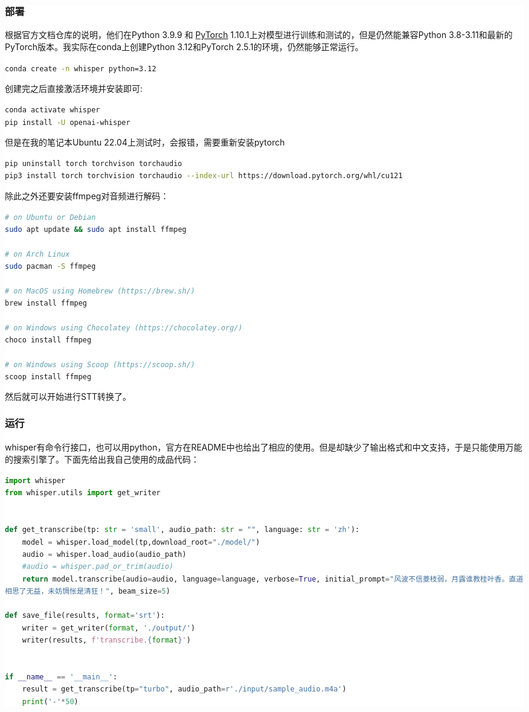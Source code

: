 
### 部署

根据官方文档仓库的说明，他们在Python 3.9.9 和 [PyTorch](https://pytorch.org/) 1.10.1上对模型进行训练和测试的，但是仍然能兼容Python 3.8-3.11和最新的PyTorch版本。我实际在conda上创建Python 3.12和PyTorch 2.5.1的环境，仍然能够正常运行。

```bash
conda create -n whisper python=3.12
```

创建完之后直接激活环境并安装即可:

```bash
conda activate whisper
pip install -U openai-whisper
```

但是在我的笔记本Ubuntu 22.04上测试时，会报错，需要重新安装pytorch

```bash
pip uninstall torch torchvison torchaudio
pip3 install torch torchvision torchaudio --index-url https://download.pytorch.org/whl/cu121
```

除此之外还要安装ffmpeg对音频进行解码：

```bash
# on Ubuntu or Debian
sudo apt update && sudo apt install ffmpeg

# on Arch Linux
sudo pacman -S ffmpeg

# on MacOS using Homebrew (https://brew.sh/)
brew install ffmpeg

# on Windows using Chocolatey (https://chocolatey.org/)
choco install ffmpeg

# on Windows using Scoop (https://scoop.sh/)
scoop install ffmpeg
```

然后就可以开始进行STT转换了。



### 运行

whisper有命令行接口，也可以用python，官方在README中也给出了相应的使用。但是却缺少了输出格式和中文支持，于是只能使用万能的搜索引擎了。下面先给出我自己使用的成品代码：

```python
import whisper
from whisper.utils import get_writer


def get_transcribe(tp: str = 'small', audio_path: str = "", language: str = 'zh'):
    model = whisper.load_model(tp,download_root="./model/")
    audio = whisper.load_audio(audio_path)
    #audio = whisper.pad_or_trim(audio)
    return model.transcribe(audio=audio, language=language, verbose=True, initial_prompt="风波不信菱枝弱，月露谁教桂叶香。直道相思了无益，未妨惆怅是清狂！", beam_size=5)

def save_file(results, format='srt'):
    writer = get_writer(format, './output/')
    writer(results, f'transcribe.{format}')


if __name__ == '__main__':
    result = get_transcribe(tp="turbo", audio_path=r'./input/sample_audio.m4a')
    print('-'*50)
```